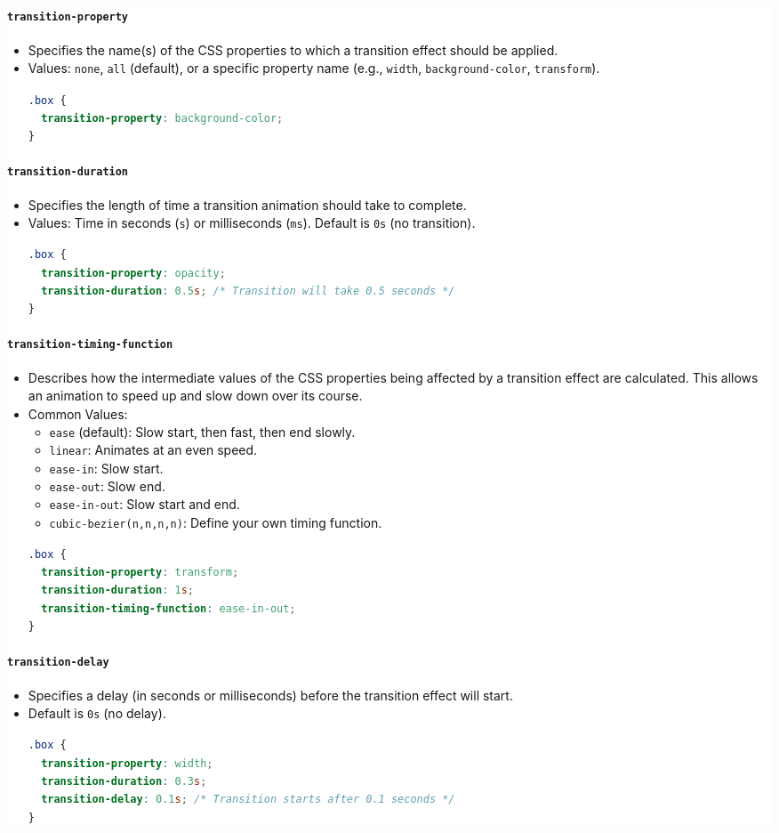 #### `transition-property` <a name="transition-property"></a>
*   Specifies the name(s) of the CSS properties to which a transition effect should be applied.
*   Values: `none`, `all` (default), or a specific property name (e.g., `width`, `background-color`, `transform`).
    ```css
    .box {
      transition-property: background-color;
    }
    ```

#### `transition-duration` <a name="transition-duration"></a>
*   Specifies the length of time a transition animation should take to complete.
*   Values: Time in seconds (`s`) or milliseconds (`ms`). Default is `0s` (no transition).
    ```css
    .box {
      transition-property: opacity;
      transition-duration: 0.5s; /* Transition will take 0.5 seconds */
    }
    ```

#### `transition-timing-function` <a name="transition-timing-function"></a>
*   Describes how the intermediate values of the CSS properties being affected by a transition effect are calculated. This allows an animation to speed up and slow down over its course.
*   Common Values:
    *   `ease` (default): Slow start, then fast, then end slowly.
    *   `linear`: Animates at an even speed.
    *   `ease-in`: Slow start.
    *   `ease-out`: Slow end.
    *   `ease-in-out`: Slow start and end.
    *   `cubic-bezier(n,n,n,n)`: Define your own timing function.
    ```css
    .box {
      transition-property: transform;
      transition-duration: 1s;
      transition-timing-function: ease-in-out;
    }
    ```

#### `transition-delay` <a name="transition-delay"></a>
*   Specifies a delay (in seconds or milliseconds) before the transition effect will start.
*   Default is `0s` (no delay).
    ```css
    .box {
      transition-property: width;
      transition-duration: 0.3s;
      transition-delay: 0.1s; /* Transition starts after 0.1 seconds */
    }
    ```
